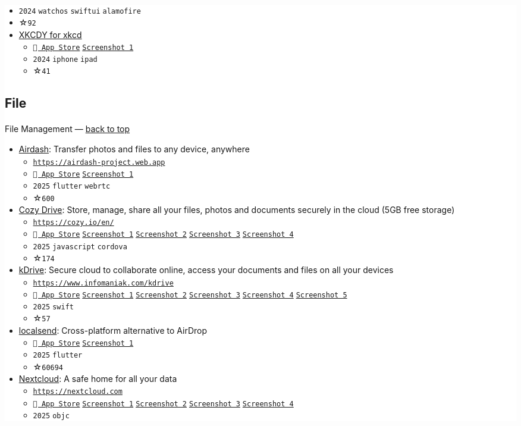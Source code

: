   -  `2024` `watchos` `swiftui` `alamofire` 
  -  ☆`92` 
- [XKCDY for xkcd](https://github.com/XKCDY/app)
  - [` App Store`](https://apps.apple.com/app/xkcdy/id1520259318) <a href='https://user-images.githubusercontent.com/4723115/128615800-e136ba1b-6c14-4aae-ac0e-59fa9b382b4b.png'>`Screenshot 1`</a> 
  -  `2024` `iphone` `ipad` 
  -  ☆`41` 
## File 
 
File Management — [back to top](#readme) 
 

- [Airdash](https://github.com/simonbengtsson/airdash): Transfer photos and files to any device, anywhere
  - <a href=https://airdash-project.web.app>`https://airdash-project.web.app`</a>
  - [` App Store`](https://apps.apple.com/se/app/airdash-file-sharing/id1596599922) <a href='https://is1-ssl.mzstatic.com/image/thumb/Purple112/v4/bd/d1/65/bdd16515-3594-0d63-7486-3e3a5635aaf8/bb596084-a356-4916-bdd0-aede1ef119ea_Simulator_Screen_Shot_-_iPhone_13_-_2022-06-20_at_18.48.30.png/460x0w.webp'>`Screenshot 1`</a> 
  -  `2025` `flutter` `webrtc` 
  -  ☆`600` 
- [Cozy Drive](https://github.com/cozy/cozy-drive): Store, manage, share all your files, photos and documents securely in the cloud (5GB free storage)
  - <a href=https://cozy.io/en/>`https://cozy.io/en/`</a>
  - [` App Store`](https://apps.apple.com/app/cozy-drive/id1224102389) <a href='https://is2-ssl.mzstatic.com/image/thumb/Purple62/v4/b0/cc/e8/b0cce897-0e91-db42-fb0d-a3e7f1b8c91a/mzl.kfmaddan.png/460x0w.jpg'>`Screenshot 1`</a>  <a href='https://is2-ssl.mzstatic.com/image/thumb/Purple118/v4/73/00/4c/73004c98-1b29-5dd2-4e61-1f83a309ded6/mzl.tsjggnvf.png/460x0w.jpg'>`Screenshot 2`</a>  <a href='https://is1-ssl.mzstatic.com/image/thumb/Purple128/v4/3d/a3/a4/3da3a42f-9ebf-a80f-4930-dee1dc0f24ef/mzl.zejyzppj.png/460x0w.jpg'>`Screenshot 3`</a>  <a href='https://is4-ssl.mzstatic.com/image/thumb/Purple128/v4/86/98/fc/8698fcbe-6761-7bf8-a86f-053ebe1848db/mzl.yqxbksxf.png/460x0w.jpg'>`Screenshot 4`</a> 
  -  `2025` `javascript` `cordova` 
  -  ☆`174` 
- [kDrive](https://github.com/Infomaniak/ios-kDrive): Secure cloud to collaborate online, access your documents and files on all your devices
  - <a href=https://www.infomaniak.com/kdrive>`https://www.infomaniak.com/kdrive`</a>
  - [` App Store`](https://apps.apple.com/app/infomaniak-kdrive/id1482778676) <a href='https://is2-ssl.mzstatic.com/image/thumb/Purple115/v4/fd/5e/eb/fd5eeb3a-6bef-a79f-b3f6-f6dacd824b8e/2da2a5e3-f988-4215-931a-58f58c9b9a66_mobile-6.5-1.png/600x0w.png'>`Screenshot 1`</a>  <a href='https://is5-ssl.mzstatic.com/image/thumb/Purple125/v4/8e/a7/72/8ea772cc-81d0-112f-ee4b-c475a92501bc/0c9b7def-a516-4116-92b4-7fa131519ac3_mobile-6.5-2.png/600x0w.png'>`Screenshot 2`</a>  <a href='https://is1-ssl.mzstatic.com/image/thumb/Purple125/v4/c5/ca/17/c5ca17ff-2950-0ec1-ab91-4e02f8d0947f/1391ef65-23e7-44b7-9c64-62bb35d84f80_mobile-6.5-3.png/600x0w.png'>`Screenshot 3`</a>  <a href='https://is3-ssl.mzstatic.com/image/thumb/Purple125/v4/d7/de/85/d7de854f-c3b4-269d-9777-0252d4933666/9eef055e-3d6b-4bf0-9ab4-a0d6d9b9055b_mobile-6.5-4.png/600x0w.png'>`Screenshot 4`</a>  <a href='https://is4-ssl.mzstatic.com/image/thumb/Purple115/v4/1a/cd/2a/1acd2a04-49eb-94f5-fca3-6fc9c1e4ada5/df89351c-147d-457f-ba48-e6765e6a24c2_mobile-6.5-5.png/600x0w.png'>`Screenshot 5`</a> 
  -  `2025` `swift` 
  -  ☆`57` 
- [localsend](https://github.com/localsend/localsend): Cross-platform alternative to AirDrop
  - [` App Store`](https://apps.apple.com/app/localsend/id1661733229) <a href='https://localsend.org/img/screenshot-iphone.webp'>`Screenshot 1`</a> 
  -  `2025` `flutter` 
  -  ☆`60694` 
- [Nextcloud](https://github.com/nextcloud/ios): A safe home for all your data
  - <a href=https://nextcloud.com>`https://nextcloud.com`</a>
  - [` App Store`](https://apps.apple.com/app/nextcloud/id1125420102) <a href='https://is5-ssl.mzstatic.com/image/thumb/Purple118/v4/f9/87/cb/f987cbdd-1382-b745-1eff-85cf980e673f/pr_source.jpg/460x0w.jpg'>`Screenshot 1`</a>  <a href='https://is2-ssl.mzstatic.com/image/thumb/Purple128/v4/a2/44/89/a2448912-df4f-ac28-a30d-82a9699a9fe4/mzl.bdctkilq.jpg/460x0w.jpg'>`Screenshot 2`</a>  <a href='https://is1-ssl.mzstatic.com/image/thumb/Purple118/v4/25/ba/7c/25ba7cc2-f9b4-518c-e201-c03bcceffbe1/mzl.fxvipxna.jpg/460x0w.jpg'>`Screenshot 3`</a>  <a href='https://is4-ssl.mzstatic.com/image/thumb/Purple118/v4/8a/dc/14/8adc144f-e5bc-512e-6f1b-5583dd7bb014/mzl.uymqtwli.jpg/460x0w.jpg'>`Screenshot 4`</a> 
  -  `2025` `objc` 